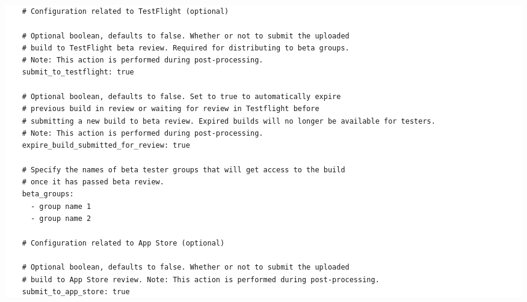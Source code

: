         # Configuration related to TestFlight (optional)

        # Optional boolean, defaults to false. Whether or not to submit the uploaded
        # build to TestFlight beta review. Required for distributing to beta groups.
        # Note: This action is performed during post-processing.
        submit_to_testflight: true

        # Optional boolean, defaults to false. Set to true to automatically expire 
        # previous build in review or waiting for review in Testflight before
        # submitting a new build to beta review. Expired builds will no longer be available for testers.
        # Note: This action is performed during post-processing.
        expire_build_submitted_for_review: true

        # Specify the names of beta tester groups that will get access to the build 
        # once it has passed beta review.
        beta_groups: 
          - group name 1
          - group name 2
        
        # Configuration related to App Store (optional)

        # Optional boolean, defaults to false. Whether or not to submit the uploaded
        # build to App Store review. Note: This action is performed during post-processing.
        submit_to_app_store: true
